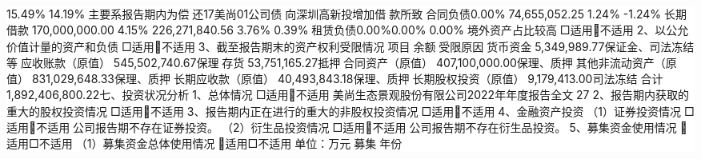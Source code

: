 15.49%
14.19%
主要系报告期内为偿
还17美尚01公司债
向深圳高新投增加借
款所致
合同负债0.00%
74,655,052.25
1.24%
-1.24%
长期借款
170,000,000.00
4.15%
226,271,840.56
3.76%
0.39%
租赁负债0.00%0.00%
0.00%
境外资产占比较高
□适用不适用
2、以公允价值计量的资产和负债
□适用不适用
3、截至报告期末的资产权利受限情况
项目
余额
受限原因
货币资金
5,349,989.77保证金、司法冻结等
应收账款（原值）
545,502,740.67保理
存货
53,751,165.27抵押
合同资产（原值）
407,100,000.00保理、质押
其他非流动资产（原值）
831,029,648.33保理、质押
长期应收款（原值）
40,493,843.18保理、质押
长期股权投资（原值）
9,179,413.00司法冻结
合计
1,892,406,800.22七、投资状况分析
1、总体情况
□适用不适用
美尚生态景观股份有限公司2022年年度报告全文
27
2、报告期内获取的重大的股权投资情况
□适用不适用
3、报告期内正在进行的重大的非股权投资情况
□适用不适用
4、金融资产投资
（1）证券投资情况
□适用不适用
公司报告期不存在证券投资。
（2）衍生品投资情况
□适用不适用
公司报告期不存在衍生品投资。
5、募集资金使用情况
适用□不适用
（1）募集资金总体使用情况
适用□不适用
单位：万元
募集
年份